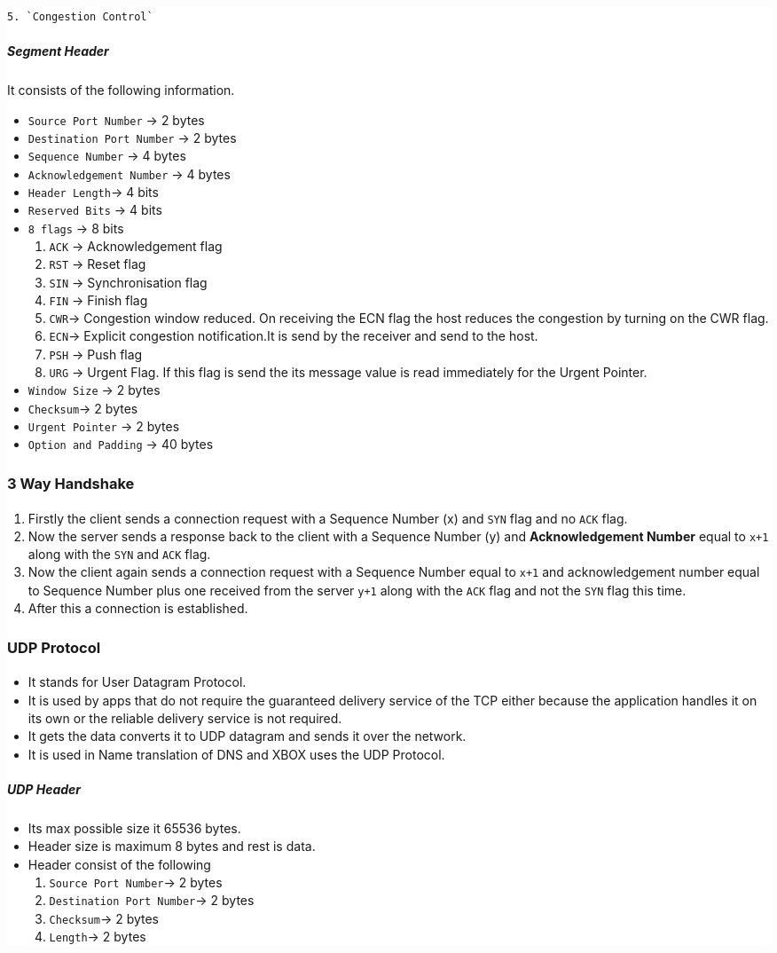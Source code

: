     5. `Congestion Control`
##### Segment Header 
It consists of the following information.
- `Source Port Number` -> 2 bytes
- `Destination Port Number` -> 2 bytes
- `Sequence Number` -> 4 bytes
- `Acknowledgement Number` -> 4 bytes
- `Header Length`-> 4 bits
- `Reserved Bits` -> 4 bits
- `8 flags` -> 8 bits 
    1. `ACK` -> Acknowledgement flag
    2. `RST` -> Reset flag
    3. `SIN` -> Synchronisation flag
    4. `FIN` -> Finish flag
    5. `CWR`-> Congestion window reduced. On receiving the ECN flag the host reduces the congestion by turning on the CWR flag.
    6. `ECN`-> Explicit congestion notification.It is send by the receiver and send to the host.
    7. `PSH` -> Push flag
    8. `URG` -> Urgent Flag. If this flag is send the its message value is read immediately for the Urgent Pointer.
- `Window Size` -> 2 bytes
- `Checksum`-> 2 bytes
- `Urgent Pointer` -> 2 bytes
- `Option and Padding` -> 40 bytes

### 3 Way Handshake
1. Firstly the client sends a connection request with a Sequence Number (x) and `SYN` flag and no `ACK` flag.
2. Now the server sends a response back to the client with a Sequence Number (y) and **Acknowledgement Number** equal to `x+1` along with the `SYN` and `ACK` flag.
3. Now the client again sends a connection request with a Sequence Number equal to `x+1` and acknowledgement number equal to Sequence Number plus one received from the server `y+1` along with the `ACK` flag and not the `SYN` flag this time.
4. After this a connection is established.

### UDP Protocol
- It stands for User Datagram Protocol.
- It is used by apps that do not require the guaranteed delivery service of the TCP either because the application handles it on its own or the reliable delivery service is not required.
- It gets the data converts it to UDP datagram and sends it over the network.
- It is used in Name translation of DNS and XBOX uses the UDP Protocol.
##### UDP Header
- Its max possible size it 65536 bytes.
- Header size is maximum 8 bytes and rest is data.
- Header consist of the following 
    1. `Source Port Number`-> 2 bytes
    2. `Destination Port Number`-> 2 bytes
    3. `Checksum`-> 2 bytes
    4. `Length`-> 2 bytes
